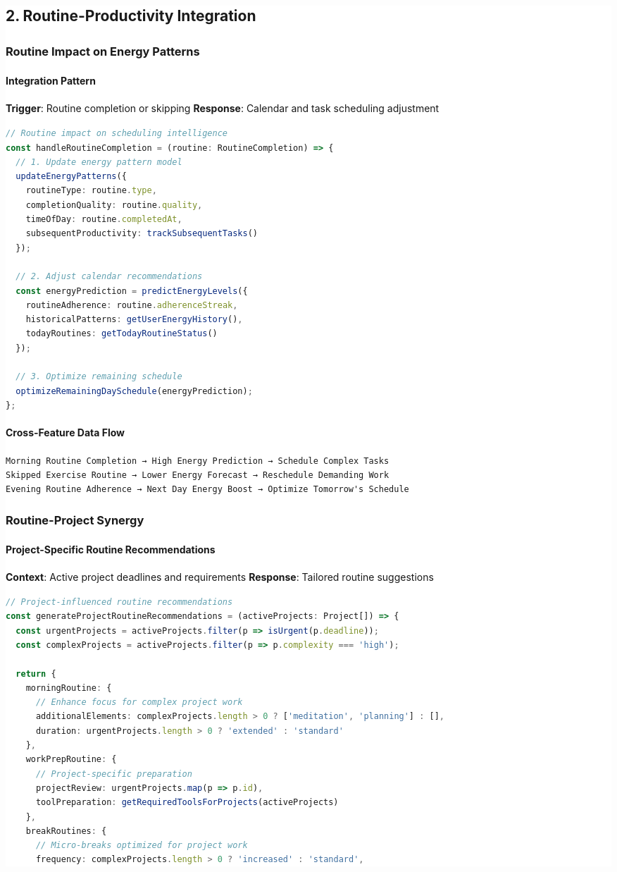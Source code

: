 ## 2. Routine-Productivity Integration

### Routine Impact on Energy Patterns

#### Integration Pattern
**Trigger**: Routine completion or skipping
**Response**: Calendar and task scheduling adjustment

```typescript
// Routine impact on scheduling intelligence
const handleRoutineCompletion = (routine: RoutineCompletion) => {
  // 1. Update energy pattern model
  updateEnergyPatterns({
    routineType: routine.type,
    completionQuality: routine.quality,
    timeOfDay: routine.completedAt,
    subsequentProductivity: trackSubsequentTasks()
  });
  
  // 2. Adjust calendar recommendations
  const energyPrediction = predictEnergyLevels({
    routineAdherence: routine.adherenceStreak,
    historicalPatterns: getUserEnergyHistory(),
    todayRoutines: getTodayRoutineStatus()
  });
  
  // 3. Optimize remaining schedule
  optimizeRemainingDaySchedule(energyPrediction);
};
```

#### Cross-Feature Data Flow
```
Morning Routine Completion → High Energy Prediction → Schedule Complex Tasks
Skipped Exercise Routine → Lower Energy Forecast → Reschedule Demanding Work
Evening Routine Adherence → Next Day Energy Boost → Optimize Tomorrow's Schedule
```

### Routine-Project Synergy

#### Project-Specific Routine Recommendations
**Context**: Active project deadlines and requirements
**Response**: Tailored routine suggestions

```typescript
// Project-influenced routine recommendations
const generateProjectRoutineRecommendations = (activeProjects: Project[]) => {
  const urgentProjects = activeProjects.filter(p => isUrgent(p.deadline));
  const complexProjects = activeProjects.filter(p => p.complexity === 'high');
  
  return {
    morningRoutine: {
      // Enhance focus for complex project work
      additionalElements: complexProjects.length > 0 ? ['meditation', 'planning'] : [],
      duration: urgentProjects.length > 0 ? 'extended' : 'standard'
    },
    workPrepRoutine: {
      // Project-specific preparation
      projectReview: urgentProjects.map(p => p.id),
      toolPreparation: getRequiredToolsForProjects(activeProjects)
    },
    breakRoutines: {
      // Micro-breaks optimized for project work
      frequency: complexProjects.length > 0 ? 'increased' : 'standard',
```